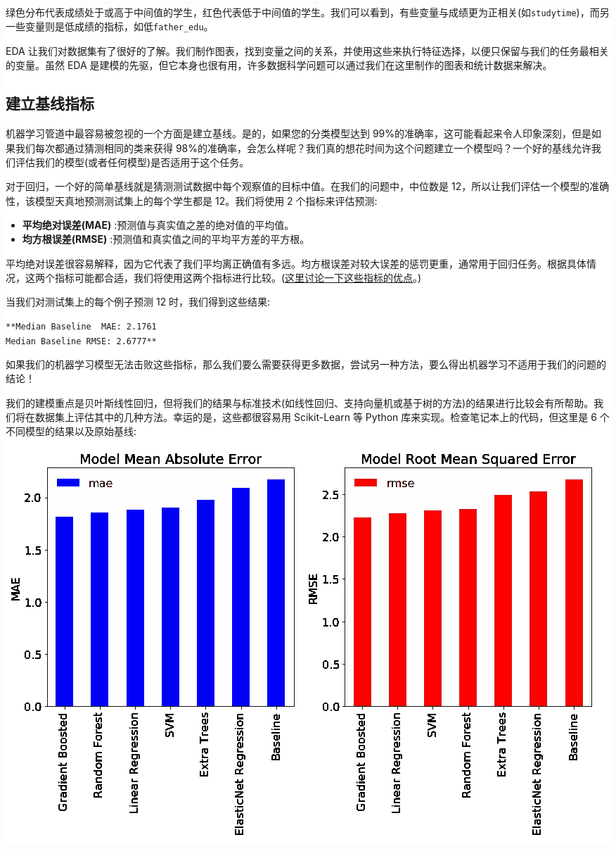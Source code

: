 绿色分布代表成绩处于或高于中间值的学生，红色代表低于中间值的学生。我们可以看到，有些变量与成绩更为正相关(如`studytime`)，而另一些变量则是低成绩的指标，如低`father_edu`。

EDA 让我们对数据集有了很好的了解。我们制作图表，找到变量之间的关系，并使用这些来执行特征选择，以便只保留与我们的任务最相关的变量。虽然 EDA 是建模的先驱，但它本身也很有用，许多数据科学问题可以通过我们在这里制作的图表和统计数据来解决。

## 建立基线指标

机器学习管道中最容易被忽视的一个方面是建立基线。是的，如果您的分类模型达到 99%的准确率，这可能看起来令人印象深刻，但是如果我们每次都通过猜测相同的类来获得 98%的准确率，会怎么样呢？我们真的想花时间为这个问题建立一个模型吗？一个好的基线允许我们评估我们的模型(或者任何模型)是否适用于这个任务。

对于回归，一个好的简单基线就是猜测测试数据中每个观察值的目标中值。在我们的问题中，中位数是 12，所以让我们评估一个模型的准确性，该模型天真地预测测试集上的每个学生都是 12。我们将使用 2 个指标来评估预测:

*   **平均绝对误差(MAE)** :预测值与真实值之差的绝对值的平均值。
*   **均方根误差(RMSE)** :预测值和真实值之间的平均平方差的平方根。

平均绝对误差很容易解释，因为它代表了我们平均离正确值有多远。均方根误差对较大误差的惩罚更重，通常用于回归任务。根据具体情况，这两个指标可能都合适，我们将使用这两个指标进行比较。([这里讨论一下这些指标的优点](https://medium.com/human-in-a-machine-world/mae-and-rmse-which-metric-is-better-e60ac3bde13d)。)

当我们对测试集上的每个例子预测 12 时，我们得到这些结果:

```
**Median Baseline  MAE: 2.1761
Median Baseline RMSE: 2.6777**
```

如果我们的机器学习模型无法击败这些指标，那么我们要么需要获得更多数据，尝试另一种方法，要么得出机器学习不适用于我们的问题的结论！

我们的建模重点是贝叶斯线性回归，但将我们的结果与标准技术(如线性回归、支持向量机或基于树的方法)的结果进行比较会有所帮助。我们将在数据集上评估其中的几种方法。幸运的是，这些都很容易用 Scikit-Learn 等 Python 库来实现。检查笔记本上的代码，但这里是 6 个不同模型的结果以及原始基线:

![](img/e5f7950840587066c65faaaec580d763.png)

